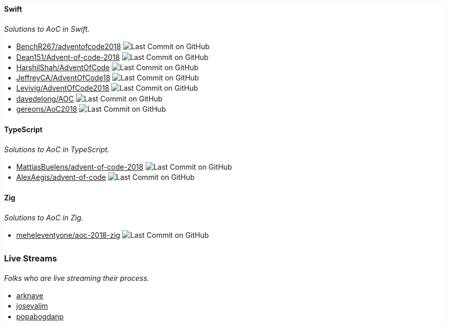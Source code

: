 #### Swift

*Solutions to AoC in Swift.*

* [BenchR267/adventofcode2018](https://github.com/BenchR267/adventofcode2018) ![Last Commit on GitHub](https://img.shields.io/badge/last%20commit-not%20available-red)
* [Dean151/Advent-of-code-2018](https://github.com/Dean151/Advent-of-code-2018) ![Last Commit on GitHub](https://img.shields.io/badge/last%20commit-2018--12--26-brightgreen)
* [HarshilShah/AdventOfCode](https://github.com/HarshilShah/AdventOfCode) ![Last Commit on GitHub](https://img.shields.io/badge/last%20commit-2022--12--26-brightgreen)
* [JeffreyCA/AdventOfCode18](https://github.com/JeffreyCA/AdventOfCode18) ![Last Commit on GitHub](https://img.shields.io/badge/last%20commit-2018--12--27-brightgreen)
* [Levivig/AdventOfCode2018](https://github.com/Levivig/AdventOfCode2018) ![Last Commit on GitHub](https://img.shields.io/badge/last%20commit-2018--12--03-brightgreen)
* [davedelong/AOC](https://github.com/davedelong/AOC) ![Last Commit on GitHub](https://img.shields.io/badge/last%20commit-2023--12--09-brightgreen)
* [gereons/AoC2018](https://github.com/gereons/AoC2018) ![Last Commit on GitHub](https://img.shields.io/badge/last%20commit-2025--01--20-brightgreen)

#### TypeScript

*Solutions to AoC in TypeScript.*

* [MattiasBuelens/advent-of-code-2018](https://github.com/MattiasBuelens/advent-of-code-2018) ![Last Commit on GitHub](https://img.shields.io/badge/last%20commit-2019--05--30-brightgreen)
* [AlexAegis/advent-of-code](https://github.com/AlexAegis/advent-of-code) ![Last Commit on GitHub](https://img.shields.io/badge/last%20commit-2025--01--01-brightgreen)

#### Zig

*Solutions to AoC in Zig.*

* [meheleventyone/aoc-2018-zig](https://github.com/meheleventyone/aoc-2018-zig) ![Last Commit on GitHub](https://img.shields.io/badge/last%20commit-2018--12--08-brightgreen)

### Live Streams

*Folks who are live streaming their process.*

* [arknave](https://twitch.tv/arknave)
* [josevalim](https://www.twitch.tv/josevalim)
* [popabogdanp](https://twitch.tv/popabogdanp)
